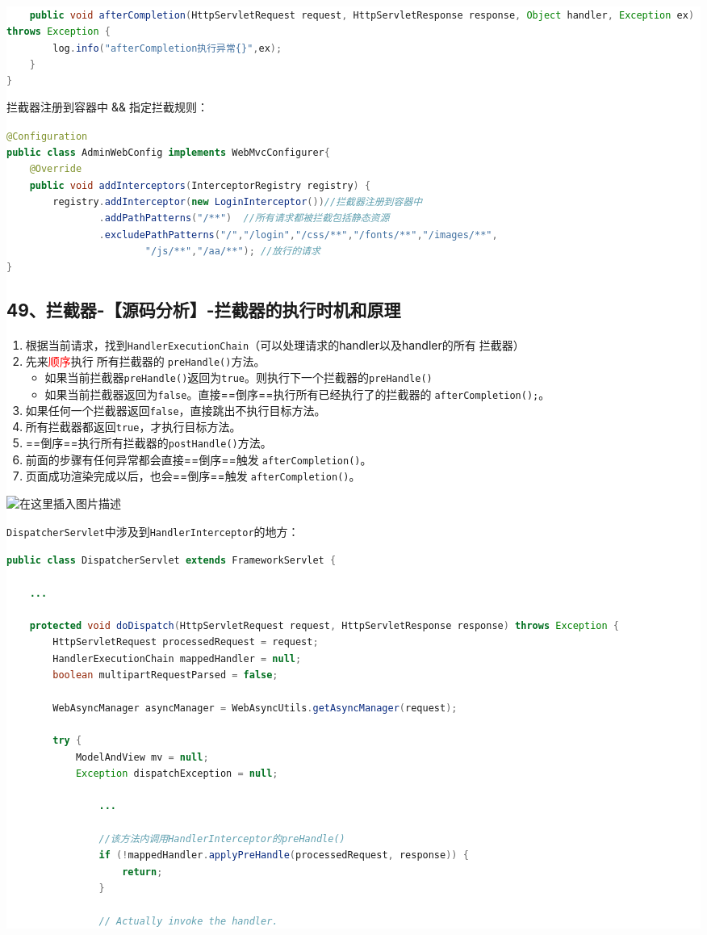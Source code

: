 ```java
    public void afterCompletion(HttpServletRequest request, HttpServletResponse response, Object handler, Exception ex) throws Exception {
        log.info("afterCompletion执行异常{}",ex);
    }
}
```



拦截器注册到容器中 && 指定拦截规则：

```java
@Configuration
public class AdminWebConfig implements WebMvcConfigurer{
    @Override
    public void addInterceptors(InterceptorRegistry registry) {
        registry.addInterceptor(new LoginInterceptor())//拦截器注册到容器中
                .addPathPatterns("/**")  //所有请求都被拦截包括静态资源
                .excludePathPatterns("/","/login","/css/**","/fonts/**","/images/**",
                        "/js/**","/aa/**"); //放行的请求
}
```



## 49、拦截器-【源码分析】-拦截器的执行时机和原理


1. 根据当前请求，找到`HandlerExecutionChain`（可以处理请求的handler以及handler的所有 拦截器）
2. 先来<font color='red'>顺序</font>执行 所有拦截器的 `preHandle()`方法。
	- 如果当前拦截器`preHandle()`返回为`true`。则执行下一个拦截器的`preHandle()`
	- 如果当前拦截器返回为`false`。直接==倒序==执行所有已经执行了的拦截器的  `afterCompletion();`。
3. 如果任何一个拦截器返回`false`，直接跳出不执行目标方法。
4. 所有拦截器都返回`true`，才执行目标方法。
5. ==倒序==执行所有拦截器的`postHandle()`方法。
6. 前面的步骤有任何异常都会直接==倒序==触发 `afterCompletion()`。
7. 页面成功渲染完成以后，也会==倒序==触发 `afterCompletion()`。

![在这里插入图片描述](https://note-img54.oss-cn-hongkong.aliyuncs.com/note/SpringBoot/SpringBoot%E5%8E%9F%E7%90%86/%E7%AC%AC%E4%BA%8C%E9%83%A8%E5%88%86.assets/20210205011212637.png)

`DispatcherServlet`中涉及到`HandlerInterceptor`的地方：

```java
public class DispatcherServlet extends FrameworkServlet {
    
    ...
    
	protected void doDispatch(HttpServletRequest request, HttpServletResponse response) throws Exception {
		HttpServletRequest processedRequest = request;
		HandlerExecutionChain mappedHandler = null;
		boolean multipartRequestParsed = false;

		WebAsyncManager asyncManager = WebAsyncUtils.getAsyncManager(request);

		try {
			ModelAndView mv = null;
			Exception dispatchException = null;

            	...
            
                //该方法内调用HandlerInterceptor的preHandle()
				if (!mappedHandler.applyPreHandle(processedRequest, response)) {
					return;
				}

				// Actually invoke the handler.
```
